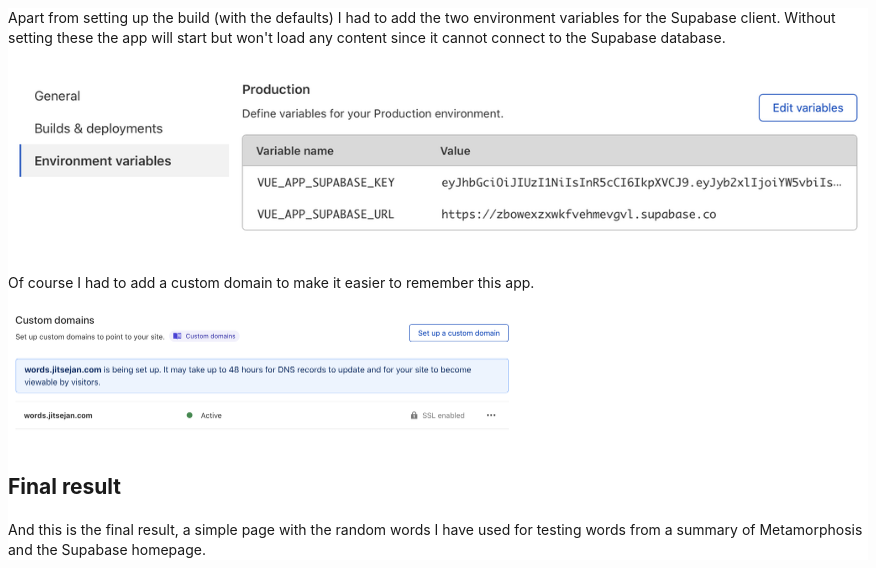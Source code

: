 Apart from setting up the build (with the defaults) I had to add the two environment variables for the Supabase client. Without setting these the app will start but won't load any content since it cannot connect to the Supabase database.

![image-20210427020420026](images/cfp_supabase.PNG)

Of course I had to add a custom domain to make it easier to remember this app. 

<img src="images/wordappdns.PNG" alt="image-20210414155901631" style="zoom: 50%;" />



## Final result

And this is the final result, a simple page with the random words I have used for testing words from a summary of Metamorphosis and the Supabase homepage. 
